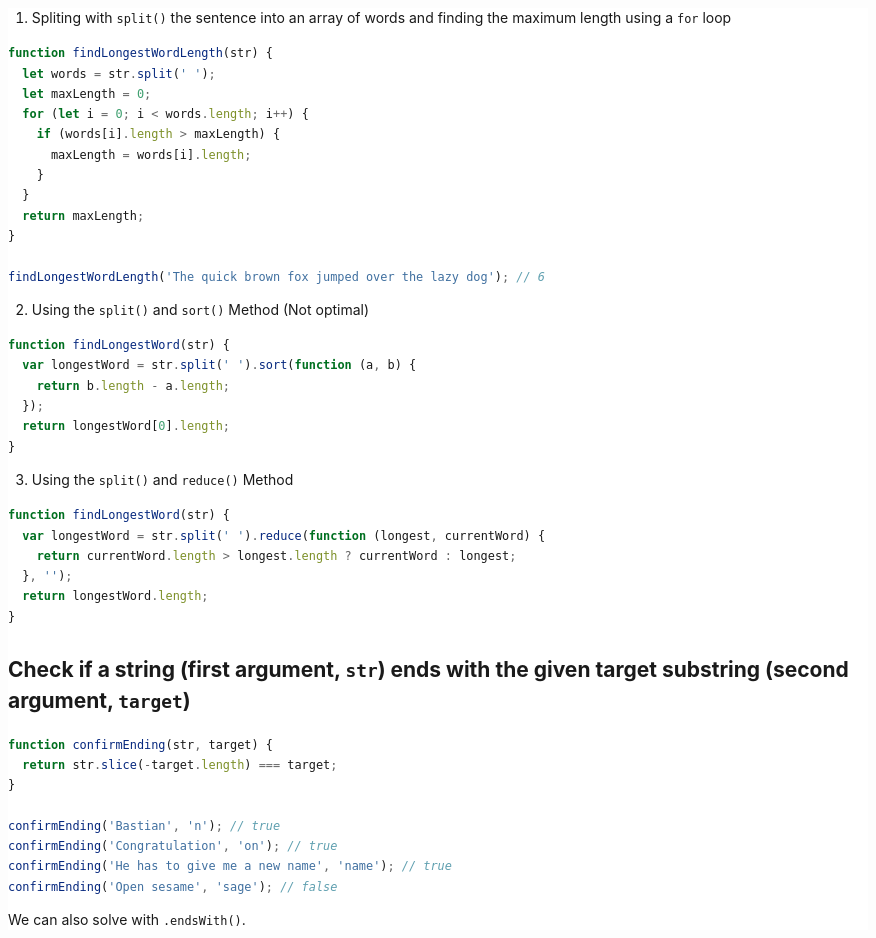 1. Spliting with `split()` the sentence into an array of words and finding the maximum length using a `for` loop

```js
function findLongestWordLength(str) {
  let words = str.split(' ');
  let maxLength = 0;
  for (let i = 0; i < words.length; i++) {
    if (words[i].length > maxLength) {
      maxLength = words[i].length;
    }
  }
  return maxLength;
}

findLongestWordLength('The quick brown fox jumped over the lazy dog'); // 6
```

2. Using the `split()` and `sort()` Method (Not optimal)

```js
function findLongestWord(str) {
  var longestWord = str.split(' ').sort(function (a, b) {
    return b.length - a.length;
  });
  return longestWord[0].length;
}
```

3. Using the `split()` and `reduce()` Method

```js
function findLongestWord(str) {
  var longestWord = str.split(' ').reduce(function (longest, currentWord) {
    return currentWord.length > longest.length ? currentWord : longest;
  }, '');
  return longestWord.length;
}
```

## Check if a string (first argument, `str`) ends with the given target substring (second argument, `target`)

```js
function confirmEnding(str, target) {
  return str.slice(-target.length) === target;
}

confirmEnding('Bastian', 'n'); // true
confirmEnding('Congratulation', 'on'); // true
confirmEnding('He has to give me a new name', 'name'); // true
confirmEnding('Open sesame', 'sage'); // false
```

We can also solve with `.endsWith()`.
